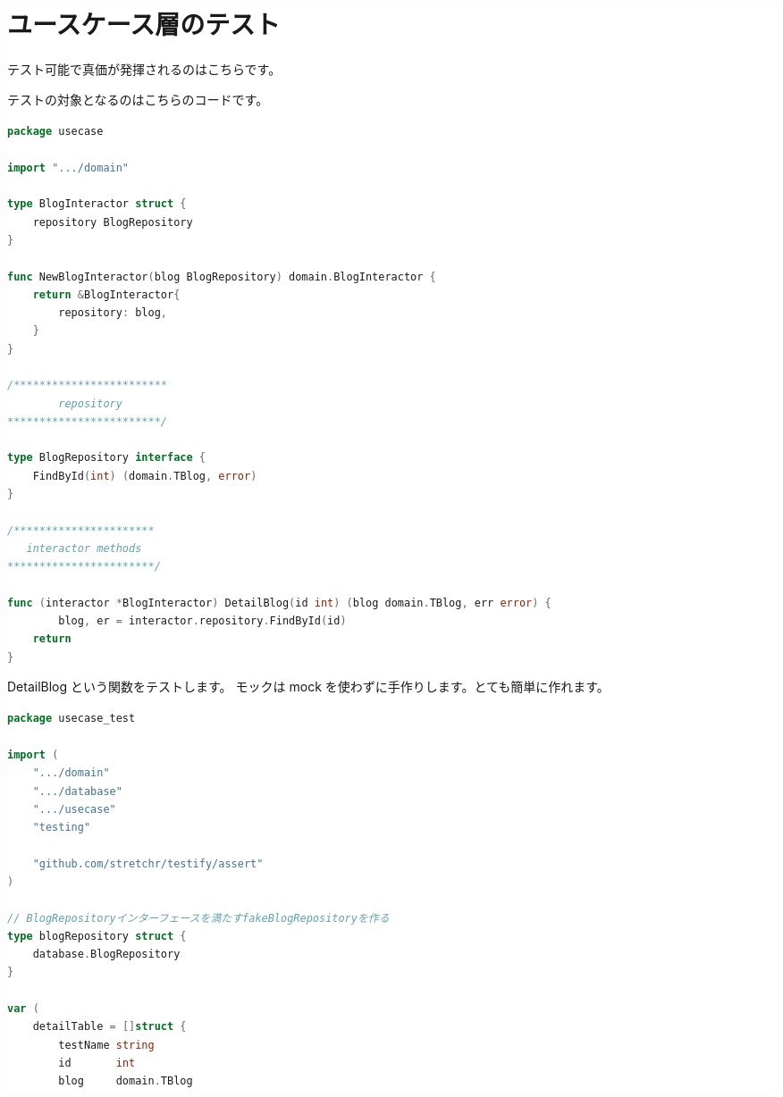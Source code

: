 # ユースケース層のテスト

テスト可能で真価が発揮されるのはこちらです。

テストの対象となるのはこちらのコードです。

```go:usecase/blog_interactor.go
package usecase

import ".../domain"

type BlogInteractor struct {
	repository BlogRepository
}

func NewBlogInteractor(blog BlogRepository) domain.BlogInteractor {
	return &BlogInteractor{
		repository: blog,
	}
}

/************************
        repository
************************/

type BlogRepository interface {
	FindById(int) (domain.TBlog, error)
}

/**********************
   interactor methods
***********************/

func (interactor *BlogInteractor) DetailBlog(id int) (blog domain.TBlog, err error) {
        blog, er = interactor.repository.FindById(id)
	return
}

```

DetailBlog という関数をテストします。
モックは mock を使わずに手作りします。とても簡単に作れます。

```go:usecase/blog_interactor_test.go
package usecase_test

import (
    ".../domain"
    ".../database"
    ".../usecase"
    "testing"

    "github.com/stretchr/testify/assert"
)

// BlogRepositoryインターフェースを満たすfakeBlogRepositoryを作る
type blogRepository struct {
    database.BlogRepository
}

var (
    detailTable = []struct {
        testName string
        id       int
        blog     domain.TBlog
```